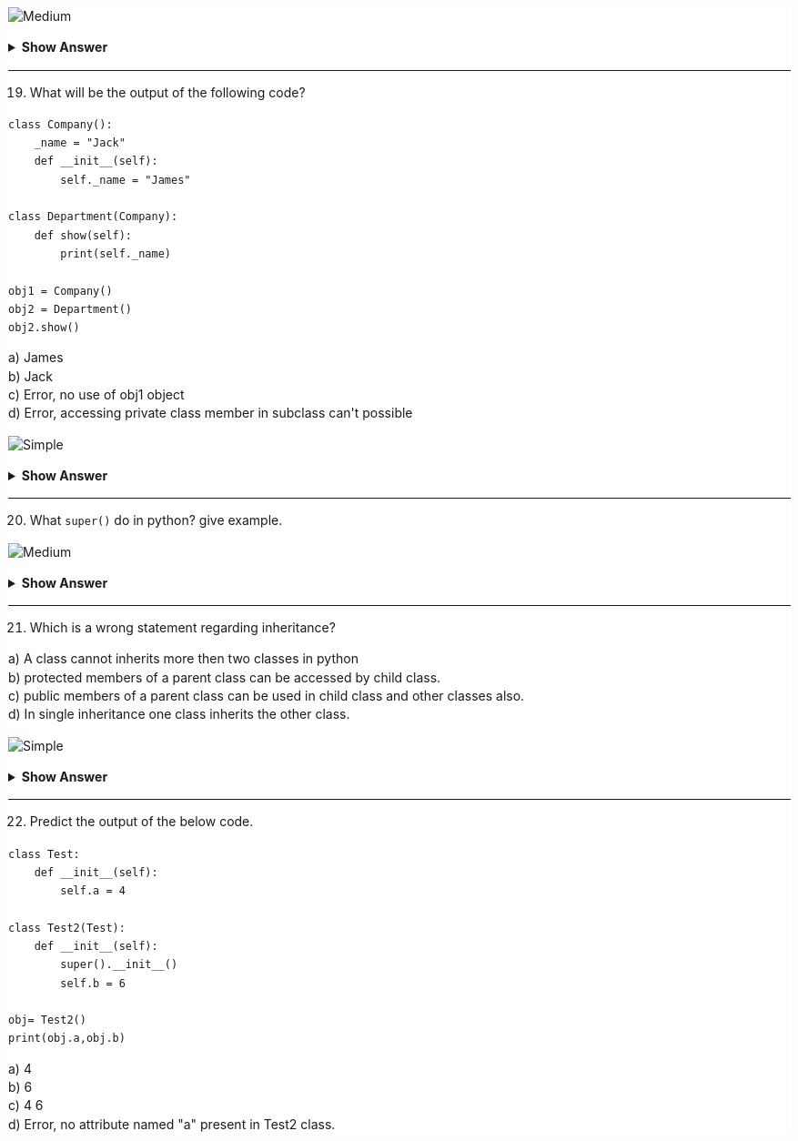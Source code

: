 ![Medium](https://github.com/revaturelabs/interviewquestions/blob/dev/ComplexityTags/Medium%20(2).svg)

<details><summary> <b>Show Answer</b> </summary></details>

---
19. What will be the output of the following code?
```python3
class Company():
    _name = "Jack"
    def __init__(self):
        self._name = "James"
    
class Department(Company):
    def show(self):
        print(self._name)
    
obj1 = Company()
obj2 = Department()
obj2.show()
```
a) James  
b) Jack  
c) Error, no use of obj1 object   
d) Error, accessing private class member in subclass can't possible   

![Simple](https://github.com/revaturelabs/interviewquestions/blob/dev/ComplexityTags/simple%20(2).svg)  

<details><summary> <b>Show Answer</b> </summary></details>

---
20. What `super()` do in python? give example.

![Medium](https://github.com/revaturelabs/interviewquestions/blob/dev/ComplexityTags/Medium%20(2).svg)

<details><summary> <b>Show Answer</b> </summary></details>

---
21. Which is a wrong statement regarding inheritance?

a) A class cannot inherits more then two classes in python  
b) protected members of a parent class can be accessed by child class.  
c) public members of a parent class can be used in child class and other classes also.  
d) In single inheritance one class inherits the other class.   

![Simple](https://github.com/revaturelabs/interviewquestions/blob/dev/ComplexityTags/simple%20(2).svg)  

<details><summary> <b>Show Answer</b> </summary></details>

---
22. Predict the output of the below code.
```python3
class Test:
    def __init__(self):
        self.a = 4
        
class Test2(Test):
    def __init__(self):
        super().__init__()
        self.b = 6

obj= Test2()
print(obj.a,obj.b)
```
a) 4  
b) 6  
c) 4 6  
d) Error, no attribute named "a" present in Test2 class.  